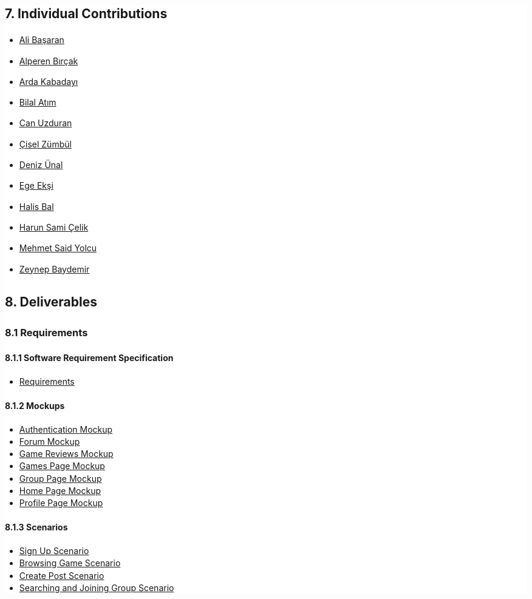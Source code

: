 
## 7. Individual Contributions

- [Ali Başaran](https://github.com/bounswe/bounswe2023group5/wiki/Contributions-of-Ali-Başaran-‐-451)

- [Alperen Bırçak](https://github.com/bounswe/bounswe2023group5/wiki/Contributions-of-Alperen-B%C4%B1r%C3%A7ak-451)

- [Arda Kabadayı](https://github.com/bounswe/bounswe2023group5/wiki/Contributions-of-Arda-Kabaday%C4%B1-%E2%80%90-451)

- [Bilal Atım](https://github.com/bounswe/bounswe2023group5/wiki/Contributions-of-Bilal-At%C4%B1m-%E2%80%90-451)

- [Can Uzduran](https://github.com/bounswe/bounswe2023group5/wiki/Contributions-of-Can-Uzduran-%E2%80%90-451)

- [Çisel Zümbül](https://github.com/bounswe/bounswe2023group5/wiki/Contributions-of-%C3%87isel-Z%C3%BCmb%C3%BCl-%E2%80%90-451-Milestone-1)

- [Deniz Ünal](https://github.com/bounswe/bounswe2023group5/wiki/Contributions-of-Deniz-%C3%9Cnal-%E2%80%90-451)

- [Ege Ekşi](https://github.com/bounswe/bounswe2023group5/wiki/Contributions-of-Ege-Ek%C5%9Fi-451)

- [Halis Bal](https://github.com/bounswe/bounswe2023group5/wiki/Contributions-of-Halis-Bal-451)

- [Harun Sami Çelik](https://github.com/bounswe/bounswe2023group5/wiki/Contributions-of-Harun-Sami-%C3%87elik-451)

- [Mehmet Said Yolcu](https://github.com/bounswe/bounswe2023group5/wiki/Contributions-of-Mehmet-Said-Yolcu-%E2%80%90-451)

- [Zeynep Baydemir](https://github.com/bounswe/bounswe2023group5/wiki/Contributions-of-Zeynep-Baydemir-%E2%80%90-451)

## 8. Deliverables
### 8.1 Requirements
#### 8.1.1 Software Requirement Specification
- [Requirements](https://github.com/bounswe/bounswe2023group5/wiki/Requirements)

#### 8.1.2 Mockups
- [Authentication Mockup](https://github.com/bounswe/bounswe2023group5/wiki/Authentication-Mock-Up)
- [Forum Mockup](https://github.com/bounswe/bounswe2023group5/wiki/Forum-Mockup)
- [Game Reviews Mockup](https://github.com/bounswe/bounswe2023group5/wiki/Game-Reviews-Mockup)
- [Games Page Mockup](https://github.com/bounswe/bounswe2023group5/wiki/Games-Page)
- [Group Page Mockup](https://github.com/bounswe/bounswe2023group5/wiki/Group-Pages)
- [Home Page Mockup](https://github.com/bounswe/bounswe2023group5/wiki/Home-Page)
- [Profile Page Mockup](https://github.com/bounswe/bounswe2023group5/wiki/Profile-Page-Mockup)

#### 8.1.3 Scenarios
- [Sign Up Scenario](https://github.com/bounswe/bounswe2023group5/wiki/Unregistered-User-Scenario:-Sign-Up)
- [Browsing Game Scenario](https://github.com/bounswe/bounswe2023group5/wiki/Unregistered-User-Scenario:-Search-for-a-Game-and-Browse-the-Game-Forum)
- [Create Post Scenario](https://github.com/bounswe/bounswe2023group5/wiki/Registered-User-Scenario:-Create-Post-in-a-Game-Forum)
- [Searching and Joining Group Scenario](https://github.com/bounswe/bounswe2023group5/wiki/Registered-User-Scenerio:-Search-For-Groups-and-Join-A-Group)
